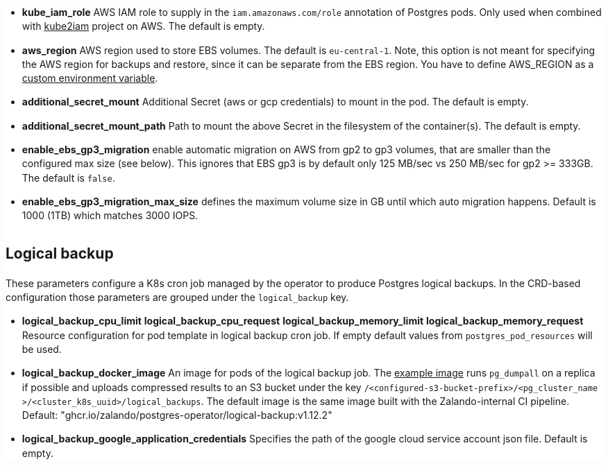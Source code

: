 * **kube_iam_role**
  AWS IAM role to supply in the `iam.amazonaws.com/role` annotation of Postgres
  pods. Only used when combined with
  [kube2iam](https://github.com/jtblin/kube2iam) project on AWS. The default is
  empty.

* **aws_region**
  AWS region used to store EBS volumes. The default is `eu-central-1`. Note,
  this option is not meant for specifying the AWS region for backups and
  restore, since it can be separate from the EBS region. You have to define
  AWS_REGION as a [custom environment variable](../administrator.md#custom-pod-environment-variables).

* **additional_secret_mount**
  Additional Secret (aws or gcp credentials) to mount in the pod.
  The default is empty.

* **additional_secret_mount_path**
  Path to mount the above Secret in the filesystem of the container(s).
  The default is empty.

* **enable_ebs_gp3_migration**
  enable automatic migration on AWS from gp2 to gp3 volumes, that are smaller
  than the configured max size (see below). This ignores that EBS gp3 is by
  default only 125 MB/sec vs 250 MB/sec for gp2 >= 333GB.
  The default is `false`.

* **enable_ebs_gp3_migration_max_size**
  defines the maximum volume size in GB until which auto migration happens.
  Default is 1000 (1TB) which matches 3000 IOPS.

## Logical backup

These parameters configure a K8s cron job managed by the operator to produce
Postgres logical backups. In the CRD-based configuration those parameters are
grouped under the `logical_backup` key.

* **logical_backup_cpu_limit**
  **logical_backup_cpu_request**
  **logical_backup_memory_limit**
  **logical_backup_memory_request**
  Resource configuration for pod template in logical backup cron job. If empty
  default values from `postgres_pod_resources` will be used.

* **logical_backup_docker_image**
  An image for pods of the logical backup job. The [example image](https://github.com/zalando/postgres-operator/blob/master/logical-backup/Dockerfile)
  runs `pg_dumpall` on a replica if possible and uploads compressed results to
  an S3 bucket under the key `/<configured-s3-bucket-prefix>/<pg_cluster_name>/<cluster_k8s_uuid>/logical_backups`.
  The default image is the same image built with the Zalando-internal CI
  pipeline. Default: "ghcr.io/zalando/postgres-operator/logical-backup:v1.12.2"

* **logical_backup_google_application_credentials**
  Specifies the path of the google cloud service account json file. Default is empty.
